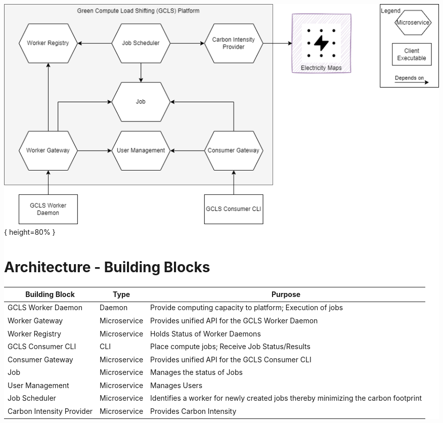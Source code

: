![Logo](img/building-blocks.png){ height=80% }

# Architecture - Building Blocks

| Building Block | Type | Purpose |
| ------ | --- | -------------- |
| GCLS Worker Daemon | Daemon | Provide computing capacity to platform; Execution of jobs |
| Worker Gateway | Microservice | Provides unified API for the GCLS Worker Daemon |
| Worker Registry | Microservice | Holds Status of Worker Daemons |
| GCLS Consumer CLI | CLI | Place compute jobs; Receive Job Status/Results |
| Consumer Gateway | Microservice | Provides unified API for the GCLS Consumer CLI |
| Job | Microservice | Manages the status of Jobs |
| User Management | Microservice |  Manages Users |
| Job Scheduler | Microservice | Identifies a worker for newly created jobs thereby minimizing the carbon footprint |
| Carbon Intensity Provider | Microservice | Provides Carbon Intensity |
